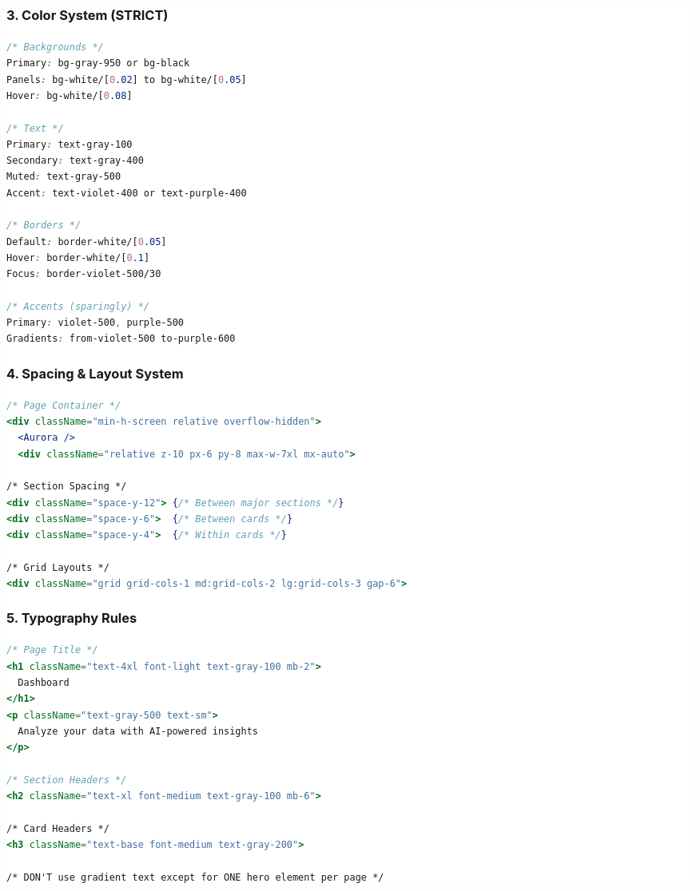 ### 3. Color System (STRICT)

```css
/* Backgrounds */
Primary: bg-gray-950 or bg-black
Panels: bg-white/[0.02] to bg-white/[0.05]
Hover: bg-white/[0.08]

/* Text */
Primary: text-gray-100
Secondary: text-gray-400  
Muted: text-gray-500
Accent: text-violet-400 or text-purple-400

/* Borders */
Default: border-white/[0.05]
Hover: border-white/[0.1]
Focus: border-violet-500/30

/* Accents (sparingly) */
Primary: violet-500, purple-500
Gradients: from-violet-500 to-purple-600
```

### 4. Spacing & Layout System

```jsx
/* Page Container */
<div className="min-h-screen relative overflow-hidden">
  <Aurora />
  <div className="relative z-10 px-6 py-8 max-w-7xl mx-auto">

/* Section Spacing */
<div className="space-y-12"> {/* Between major sections */}
<div className="space-y-6">  {/* Between cards */}
<div className="space-y-4">  {/* Within cards */}

/* Grid Layouts */
<div className="grid grid-cols-1 md:grid-cols-2 lg:grid-cols-3 gap-6">
```

### 5. Typography Rules

```jsx
/* Page Title */
<h1 className="text-4xl font-light text-gray-100 mb-2">
  Dashboard
</h1>
<p className="text-gray-500 text-sm">
  Analyze your data with AI-powered insights
</p>

/* Section Headers */
<h2 className="text-xl font-medium text-gray-100 mb-6">

/* Card Headers */
<h3 className="text-base font-medium text-gray-200">

/* DON'T use gradient text except for ONE hero element per page */
```

